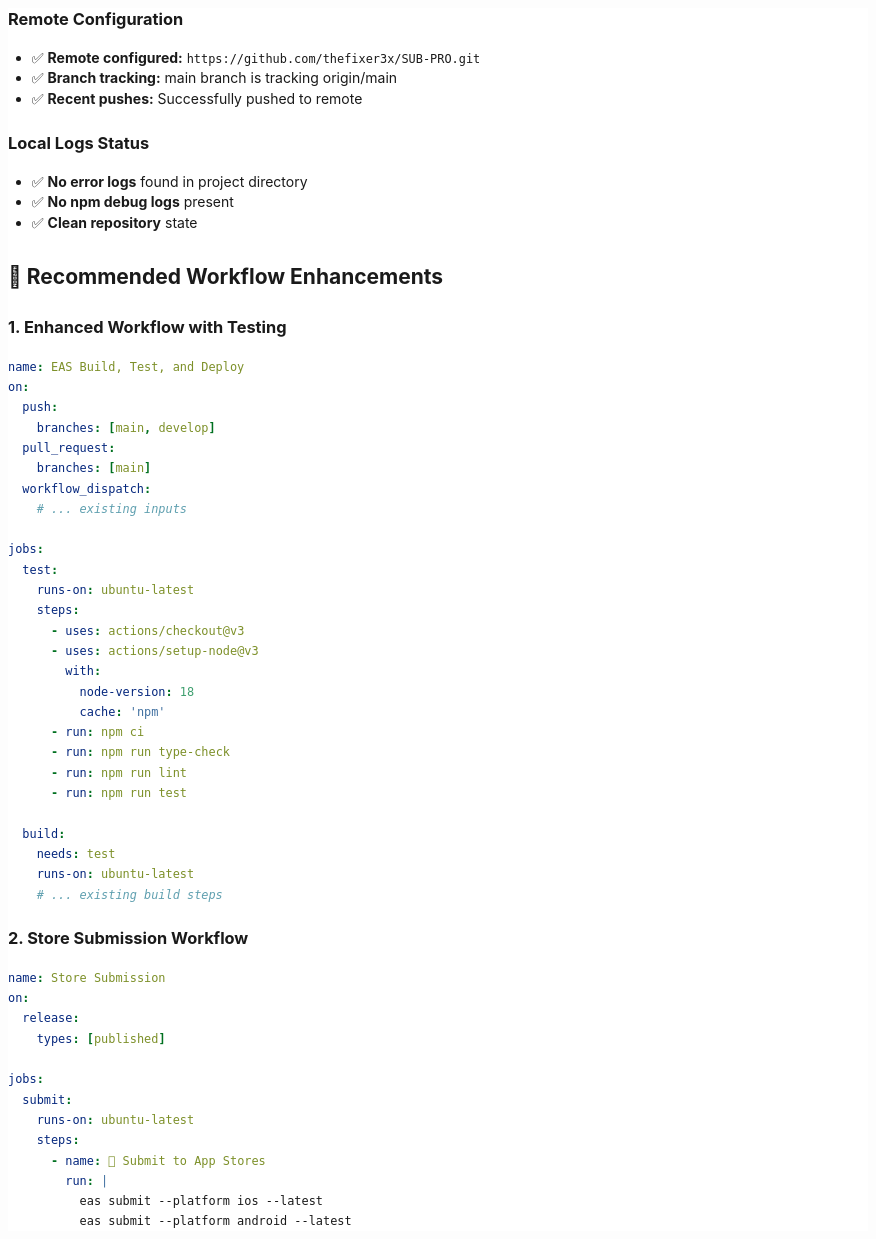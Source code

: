 ### Remote Configuration
- ✅ **Remote configured:** `https://github.com/thefixer3x/SUB-PRO.git`
- ✅ **Branch tracking:** main branch is tracking origin/main
- ✅ **Recent pushes:** Successfully pushed to remote

### Local Logs Status
- ✅ **No error logs** found in project directory
- ✅ **No npm debug logs** present
- ✅ **Clean repository** state

## 🚀 Recommended Workflow Enhancements

### 1. Enhanced Workflow with Testing
```yaml
name: EAS Build, Test, and Deploy
on:
  push:
    branches: [main, develop]
  pull_request:
    branches: [main]
  workflow_dispatch:
    # ... existing inputs

jobs:
  test:
    runs-on: ubuntu-latest
    steps:
      - uses: actions/checkout@v3
      - uses: actions/setup-node@v3
        with:
          node-version: 18
          cache: 'npm'
      - run: npm ci
      - run: npm run type-check
      - run: npm run lint
      - run: npm run test
      
  build:
    needs: test
    runs-on: ubuntu-latest
    # ... existing build steps
```

### 2. Store Submission Workflow
```yaml
name: Store Submission
on:
  release:
    types: [published]
    
jobs:
  submit:
    runs-on: ubuntu-latest
    steps:
      - name: 🏪 Submit to App Stores
        run: |
          eas submit --platform ios --latest
          eas submit --platform android --latest
```
